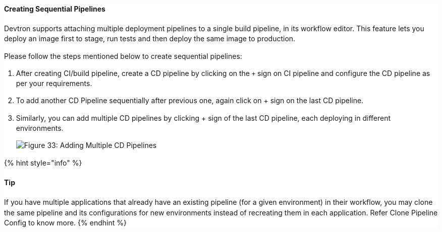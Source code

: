 #### Creating Sequential Pipelines

Devtron supports attaching multiple deployment pipelines to a single build pipeline, in its workflow editor. This feature lets you deploy an image first to stage, run tests and then deploy the same image to production.

Please follow the steps mentioned below to create sequential pipelines:

1. After creating CI/build pipeline, create a CD pipeline by clicking on the `+` sign on CI pipeline and configure the CD pipeline as per your requirements.
2. To add another CD Pipeline sequentially after previous one, again click on + sign on the last CD pipeline.
3.  Similarly, you can add multiple CD pipelines by clicking + sign of the last CD pipeline, each deploying in different environments.

    ![Figure 33: Adding Multiple CD Pipelines](https://devtron-public-asset.s3.us-east-2.amazonaws.com/images/creating-application/workflow-cd-pipeline/sequential-workflow.jpg)

{% hint style="info" %}
#### Tip

If you have multiple applications that already have an existing pipeline (for a given environment) in their workflow, you may clone the same pipeline and its configurations for new environments instead of recreating them in each application. Refer Clone Pipeline Config to know more.
{% endhint %}
